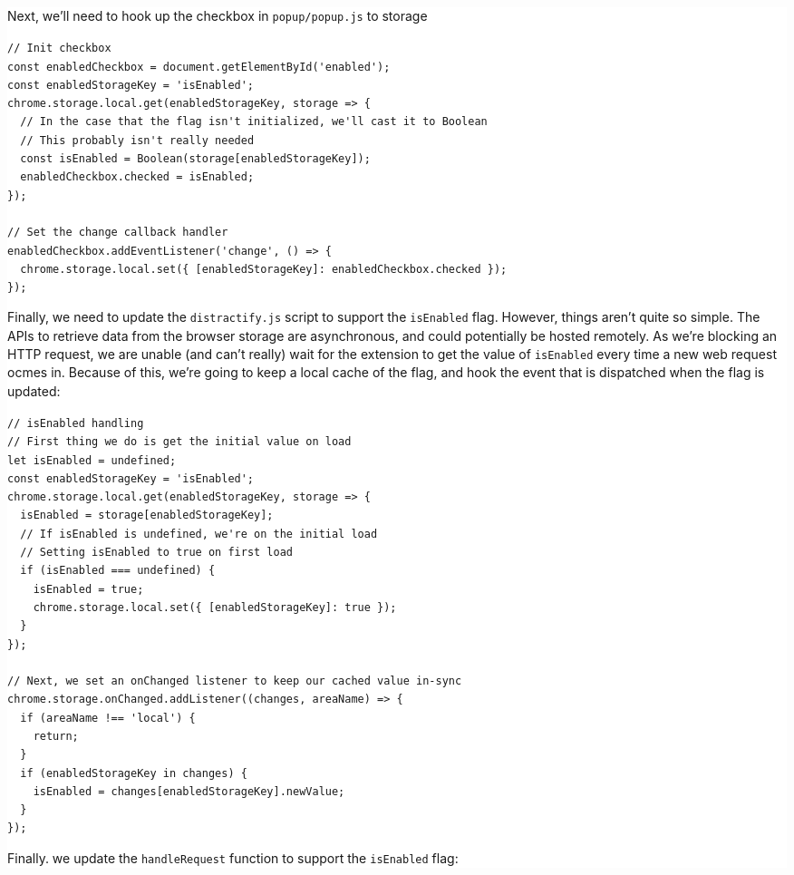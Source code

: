 Next, we’ll need to hook up the checkbox in `popup/popup.js` to storage

```javascript{numberLines: true}
// Init checkbox
const enabledCheckbox = document.getElementById('enabled');
const enabledStorageKey = 'isEnabled';
chrome.storage.local.get(enabledStorageKey, storage => {
  // In the case that the flag isn't initialized, we'll cast it to Boolean
  // This probably isn't really needed
  const isEnabled = Boolean(storage[enabledStorageKey]);
  enabledCheckbox.checked = isEnabled;
});

// Set the change callback handler
enabledCheckbox.addEventListener('change', () => {
  chrome.storage.local.set({ [enabledStorageKey]: enabledCheckbox.checked });
});
```

Finally, we need to update the `distractify.js` script to support the `isEnabled` flag. However, things aren’t quite so simple. The APIs to retrieve data from the browser storage are asynchronous, and could potentially be hosted remotely. As we’re blocking an HTTP request, we are unable (and can’t really) wait for the extension to get the value of `isEnabled` every time a new web request ocmes in. Because of this, we’re going to keep a local cache of the flag, and hook the event that is dispatched when the flag is updated:

```javascript{numberLines: true}
// isEnabled handling
// First thing we do is get the initial value on load
let isEnabled = undefined;
const enabledStorageKey = 'isEnabled';
chrome.storage.local.get(enabledStorageKey, storage => {
  isEnabled = storage[enabledStorageKey];
  // If isEnabled is undefined, we're on the initial load
  // Setting isEnabled to true on first load
  if (isEnabled === undefined) {
    isEnabled = true;
    chrome.storage.local.set({ [enabledStorageKey]: true });
  }
});

// Next, we set an onChanged listener to keep our cached value in-sync
chrome.storage.onChanged.addListener((changes, areaName) => {
  if (areaName !== 'local') {
    return;
  }
  if (enabledStorageKey in changes) {
    isEnabled = changes[enabledStorageKey].newValue;
  }
});
```

Finally. we update the `handleRequest` function to support the `isEnabled` flag:
